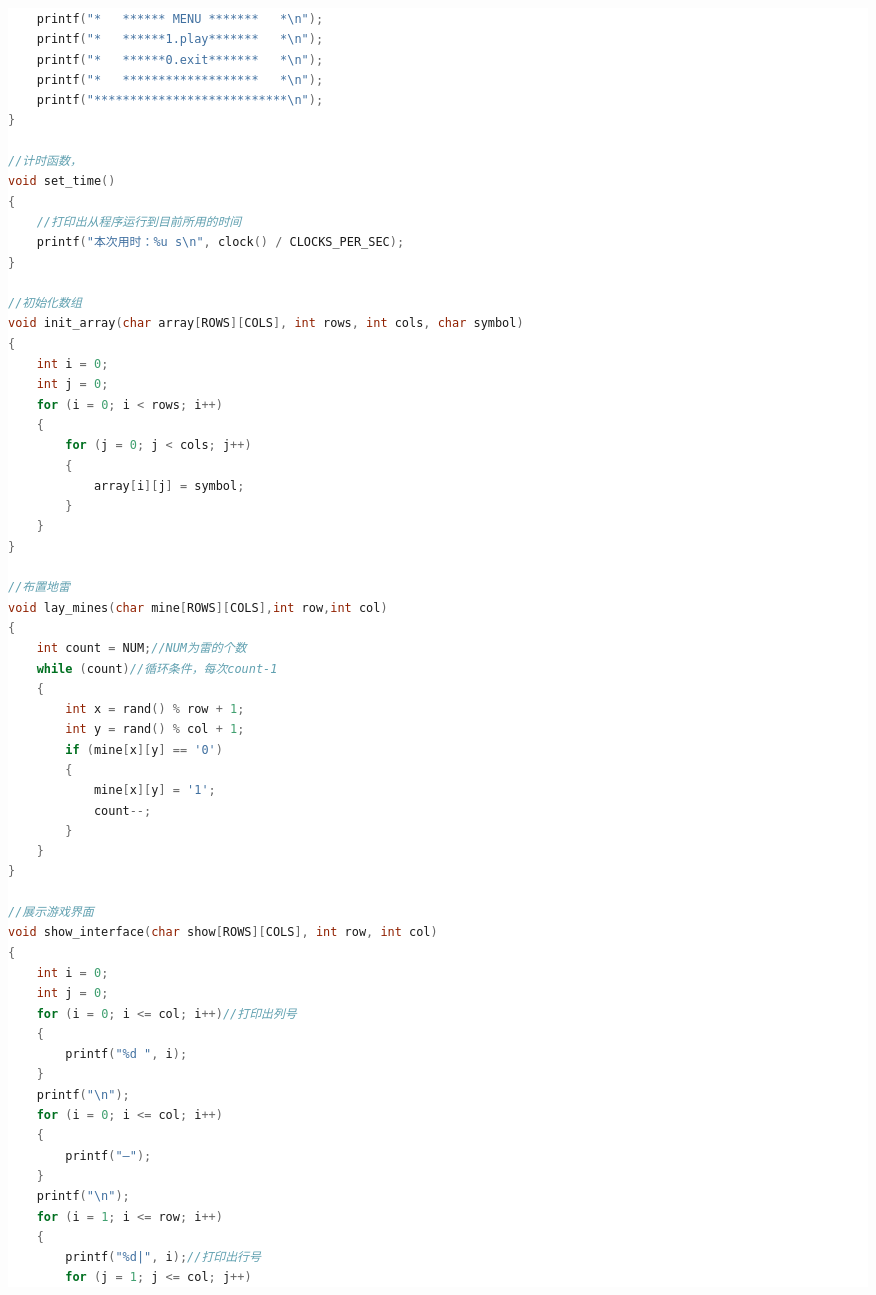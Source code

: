 ```c
	printf("*   ****** MENU *******   *\n");
	printf("*   ******1.play*******   *\n");
	printf("*   ******0.exit*******   *\n");
	printf("*   *******************   *\n");
	printf("***************************\n");
}

//计时函数，
void set_time()
{
    //打印出从程序运行到目前所用的时间
	printf("本次用时：%u s\n", clock() / CLOCKS_PER_SEC);
}

//初始化数组
void init_array(char array[ROWS][COLS], int rows, int cols, char symbol)
{
	int i = 0;
	int j = 0;
	for (i = 0; i < rows; i++)
	{
		for (j = 0; j < cols; j++)
		{
			array[i][j] = symbol;
		}
	}
}

//布置地雷
void lay_mines(char mine[ROWS][COLS],int row,int col)
{
	int count = NUM;//NUM为雷的个数
	while (count)//循环条件，每次count-1
	{
		int x = rand() % row + 1;
		int y = rand() % col + 1;
		if (mine[x][y] == '0')
		{
			mine[x][y] = '1';
			count--;
		}
	}
}

//展示游戏界面
void show_interface(char show[ROWS][COLS], int row, int col)
{
	int i = 0;
	int j = 0;
	for (i = 0; i <= col; i++)//打印出列号
	{
		printf("%d ", i);
	}
	printf("\n");
	for (i = 0; i <= col; i++)
	{
		printf("—");
	}
	printf("\n");
	for (i = 1; i <= row; i++)
	{
		printf("%d|", i);//打印出行号
		for (j = 1; j <= col; j++)
```